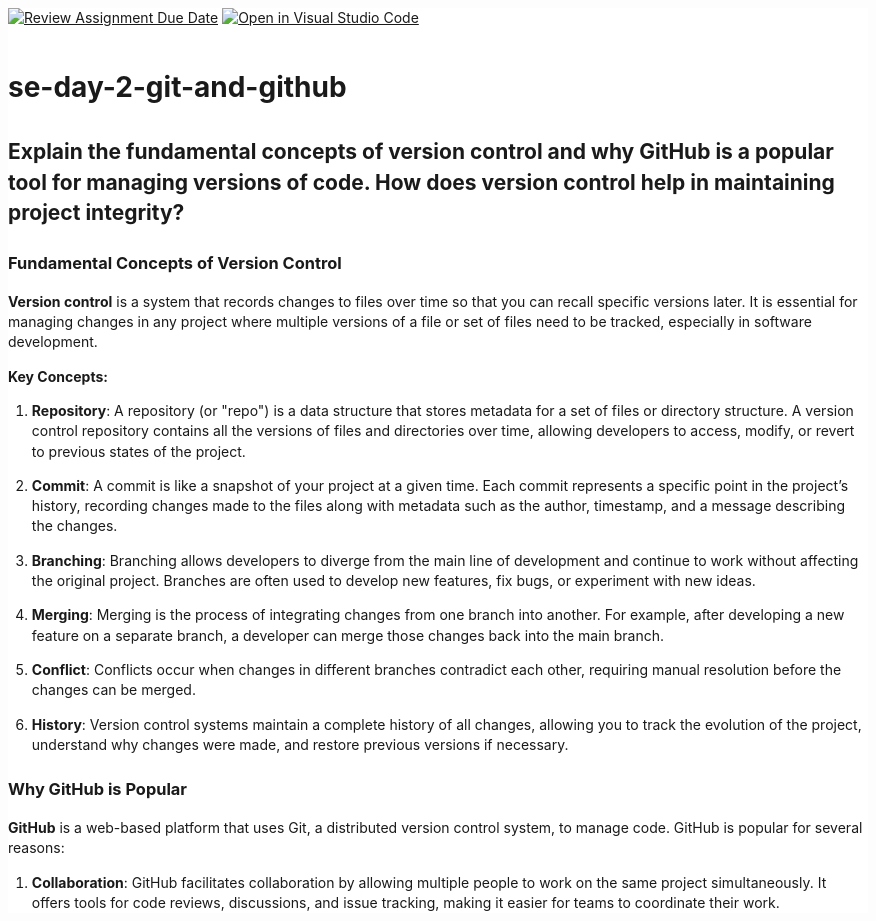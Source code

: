 [![Review Assignment Due Date](https://classroom.github.com/assets/deadline-readme-button-22041afd0340ce965d47ae6ef1cefeee28c7c493a6346c4f15d667ab976d596c.svg)](https://classroom.github.com/a/8wgCKhpZ)
[![Open in Visual Studio Code](https://classroom.github.com/assets/open-in-vscode-2e0aaae1b6195c2367325f4f02e2d04e9abb55f0b24a779b69b11b9e10269abc.svg)](https://classroom.github.com/online_ide?assignment_repo_id=15586618&assignment_repo_type=AssignmentRepo)
# se-day-2-git-and-github
## Explain the fundamental concepts of version control and why GitHub is a popular tool for managing versions of code. How does version control help in maintaining project integrity?
### Fundamental Concepts of Version Control

**Version control** is a system that records changes to files over time so that you can recall specific versions later. It is essential for managing changes in any project where multiple versions of a file or set of files need to be tracked, especially in software development. 

**Key Concepts:**

1. **Repository**: A repository (or "repo") is a data structure that stores metadata for a set of files or directory structure. A version control repository contains all the versions of files and directories over time, allowing developers to access, modify, or revert to previous states of the project.

2. **Commit**: A commit is like a snapshot of your project at a given time. Each commit represents a specific point in the project’s history, recording changes made to the files along with metadata such as the author, timestamp, and a message describing the changes.

3. **Branching**: Branching allows developers to diverge from the main line of development and continue to work without affecting the original project. Branches are often used to develop new features, fix bugs, or experiment with new ideas.

4. **Merging**: Merging is the process of integrating changes from one branch into another. For example, after developing a new feature on a separate branch, a developer can merge those changes back into the main branch.

5. **Conflict**: Conflicts occur when changes in different branches contradict each other, requiring manual resolution before the changes can be merged.

6. **History**: Version control systems maintain a complete history of all changes, allowing you to track the evolution of the project, understand why changes were made, and restore previous versions if necessary.

### Why GitHub is Popular

**GitHub** is a web-based platform that uses Git, a distributed version control system, to manage code. GitHub is popular for several reasons:

1. **Collaboration**: GitHub facilitates collaboration by allowing multiple people to work on the same project simultaneously. It offers tools for code reviews, discussions, and issue tracking, making it easier for teams to coordinate their work.
